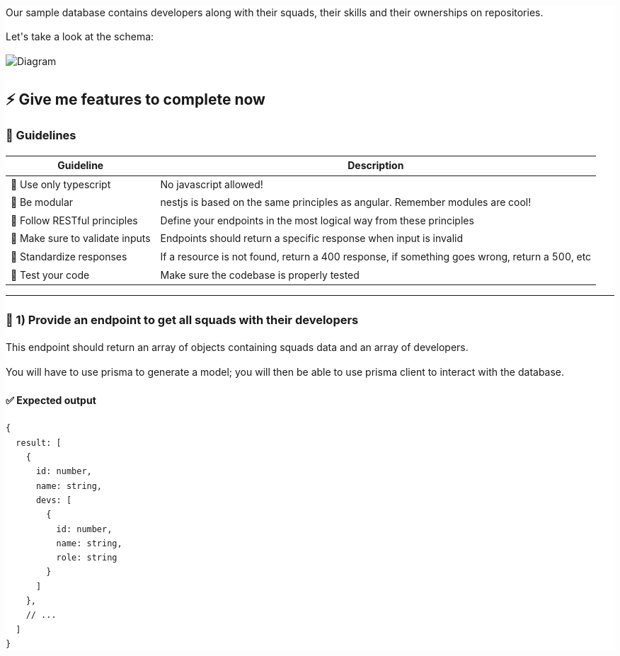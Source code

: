 Our sample database contains developers along with their squads, their skills and their ownerships on repositories.

Let's take a look at the schema:

![Diagram](./misc/db-diagram.png)

## ⚡ Give me features to complete now

### 🔶 Guidelines

| Guideline                       | Description                                                                                   |
| ------------------------------- | --------------------------------------------------------------------------------------------- |
| 💪 Use only typescript          | No javascript allowed!                                                                        |
| 💪 Be modular                   | nestjs is based on the same principles as angular. Remember modules are cool!                 |
| 💪 Follow RESTful principles    | Define your endpoints in the most logical way from these principles                           |
| 💪 Make sure to validate inputs | Endpoints should return a specific response when input is invalid                             |
| 💪 Standardize responses        | If a resource is not found, return a 400 response, if something goes wrong, return a 500, etc |
| 💪 Test your code               | Make sure the codebase is properly tested                                                     |

<hr>

### 🔶 1) Provide an endpoint to get all squads with their developers

This endpoint should return an array of objects containing squads data and an array of developers.

You will have to use prisma to generate a model; you will then be able to use prisma client to interact with the database.

#### ✅ Expected output

```
{
  result: [
    {
      id: number,
      name: string,
      devs: [
        {
          id: number,
          name: string,
          role: string
        }
      ]
    },
    // ...
  ]
}

```

